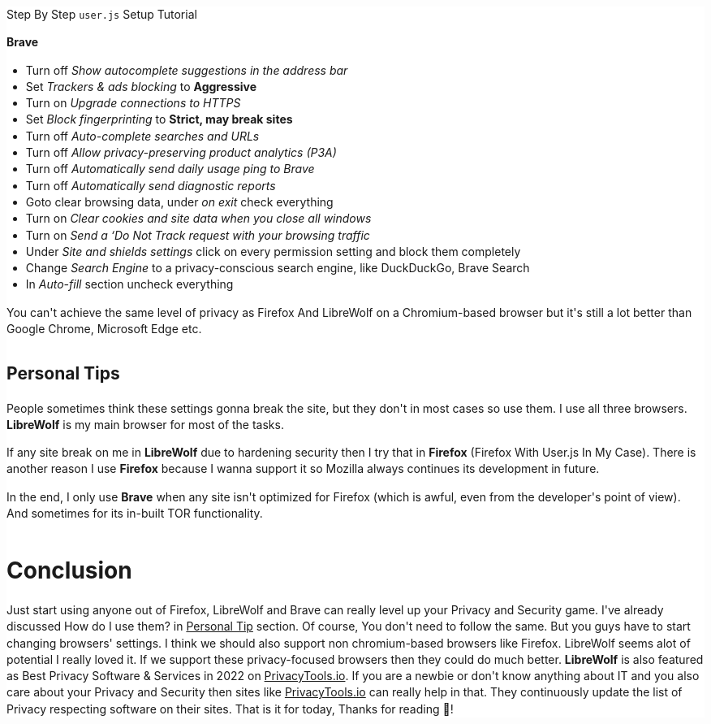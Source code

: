 Step By Step `user.js` Setup Tutorial

<iframe id="odysee-iframe" width="800" height="500" src="https://odysee.com/$/embed/making-firefox-great-again/7d7c353ea473700d03a7a9b266c1624792d43097?r=KdDEZbLfaDYEtCELspM9mSBWe6uNTRQg" allowfullscreen></iframe>

**Brave**

- Turn off *Show autocomplete suggestions in the address bar*
- Set *Trackers & ads blocking* to **Aggressive**
- Turn on *Upgrade connections to HTTPS*
- Set *Block fingerprinting* to **Strict, may break sites**
- Turn off *Auto-complete searches and URLs*
- Turn off *Allow privacy-preserving product analytics (P3A)*
- Turn off *Automatically send daily usage ping to Brave*
- Turn off *Automatically send diagnostic reports*
- Goto clear browsing data, under *on exit* check everything
- Turn on *Clear cookies and site data when you close all windows*
- Turn on *Send a ‘Do Not Track request with your browsing traffic*
- Under *Site and shields settings* click on every permission setting and block them completely
- Change *Search Engine* to a privacy-conscious search engine, like DuckDuckGo, Brave Search
- In *Auto-fill* section uncheck everything

You can't achieve the same level of privacy as Firefox And LibreWolf on a Chromium-based browser but it's still a lot better than Google Chrome, Microsoft Edge etc.


## Personal Tips

People sometimes think these settings gonna break the site, but they don't in most cases so use them. I use all three browsers. **LibreWolf** is my main browser for most of the tasks. 

If any site break on me in **LibreWolf** due to hardening security then I try that in **Firefox** (Firefox With User.js In My Case). There is another reason I use **Firefox** because I wanna support it so Mozilla always continues its development in future. 

In the end, I only use **Brave** when any site isn't optimized for Firefox (which is awful, even from the developer's point of view). And sometimes for its in-built TOR functionality.

# Conclusion

Just start using anyone out of Firefox, LibreWolf and Brave can really level up your Privacy and Security game. I've already discussed How do I use them? in [Personal Tip](##personal-tips) section. Of course, You don't need to follow the same. But you guys have to start changing browsers' settings. I think we should also support non chromium-based browsers like Firefox. LibreWolf seems alot of potential I really loved it. If we support these privacy-focused browsers then they could do much better. **LibreWolf** is also featured as Best Privacy Software & Services in 2022 on [PrivacyTools.io](https://www.privacytools.io/). If you are a newbie or don't know anything about IT and you also care about your Privacy and Security then sites like [PrivacyTools.io](https://www.privacytools.io/) can really help in that. They continuously update the list of Privacy respecting software on their sites. That is it for today, Thanks for reading 👋!
